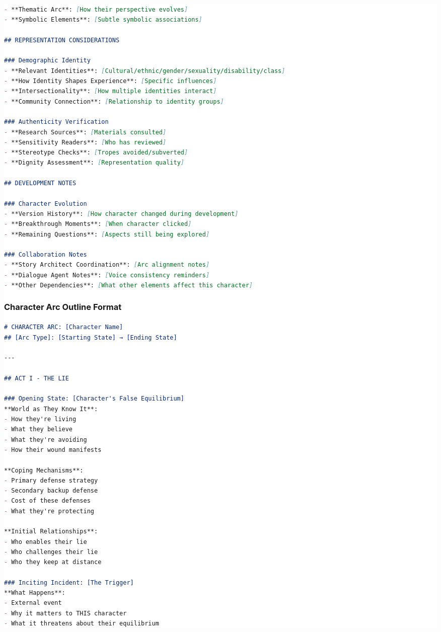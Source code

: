 ```markdown
- **Thematic Arc**: [How their perspective evolves]
- **Symbolic Elements**: [Subtle symbolic associations]

## REPRESENTATION CONSIDERATIONS

### Demographic Identity
- **Relevant Identities**: [Cultural/ethnic/gender/sexuality/disability/class]
- **How Identity Shapes Experience**: [Specific influences]
- **Intersectionality**: [How multiple identities interact]
- **Community Connection**: [Relationship to identity groups]

### Authenticity Verification
- **Research Sources**: [Materials consulted]
- **Sensitivity Readers**: [Who has reviewed]
- **Stereotype Checks**: [Tropes avoided/subverted]
- **Dignity Assessment**: [Representation quality]

## DEVELOPMENT NOTES

### Character Evolution
- **Version History**: [How character changed during development]
- **Breakthrough Moments**: [When character clicked]
- **Remaining Questions**: [Aspects still being explored]

### Collaboration Notes
- **Story Architect Coordination**: [Arc alignment notes]
- **Dialogue Agent Notes**: [Voice consistency reminders]
- **Other Dependencies**: [What other elements affect this character]
```

### Character Arc Outline Format

```markdown
# CHARACTER ARC: [Character Name]
## [Arc Type]: [Starting State] → [Ending State]

---

## ACT I - THE LIE

### Opening State: [Character's False Equilibrium]
**World as They Know It**:
- How they're living
- What they believe
- What they're avoiding
- How their wound manifests

**Coping Mechanisms**:
- Primary defense strategy
- Secondary backup defense
- Cost of these defenses
- What they're protecting

**Initial Relationships**:
- Who enables their lie
- Who challenges their lie
- Who they keep at distance

### Inciting Incident: [The Trigger]
**What Happens**:
- External event
- Why it matters to THIS character
- What it threatens about their equilibrium
```